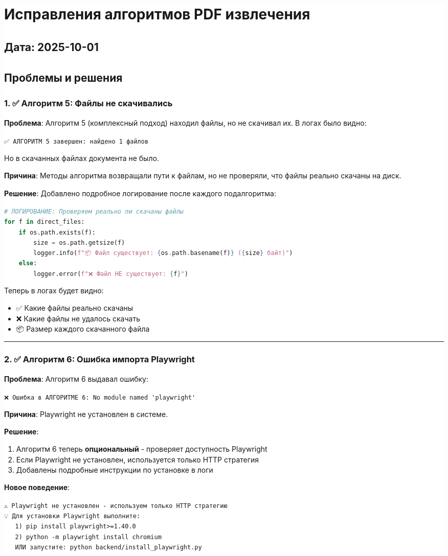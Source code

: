 # Исправления алгоритмов PDF извлечения

## Дата: 2025-10-01

## Проблемы и решения

### 1. ✅ Алгоритм 5: Файлы не скачивались

**Проблема**: Алгоритм 5 (комплексный подход) находил файлы, но не скачивал их. В логах было видно:
```
✅ АЛГОРИТМ 5 завершен: найдено 1 файлов
```
Но в скачанных файлах документа не было.

**Причина**: Методы алгоритма возвращали пути к файлам, но не проверяли, что файлы реально скачаны на диск.

**Решение**: Добавлено подробное логирование после каждого подалгоритма:
```python
# ЛОГИРОВАНИЕ: Проверяем реально ли скачаны файлы
for f in direct_files:
    if os.path.exists(f):
        size = os.path.getsize(f)
        logger.info(f"📦 Файл существует: {os.path.basename(f)} ({size} байт)")
    else:
        logger.error(f"❌ Файл НЕ существует: {f}")
```

Теперь в логах будет видно:
- ✅ Какие файлы реально скачаны
- ❌ Какие файлы не удалось скачать
- 📦 Размер каждого скачанного файла

---

### 2. ✅ Алгоритм 6: Ошибка импорта Playwright

**Проблема**: Алгоритм 6 выдавал ошибку:
```
❌ Ошибка в АЛГОРИТМЕ 6: No module named 'playwright'
```

**Причина**: Playwright не установлен в системе.

**Решение**: 
1. Алгоритм 6 теперь **опциональный** - проверяет доступность Playwright
2. Если Playwright не установлен, используется только HTTP стратегия
3. Добавлены подробные инструкции по установке в логи

**Новое поведение**:
```
⚠️ Playwright не установлен - используем только HTTP стратегию
💡 Для установки Playwright выполните:
   1) pip install playwright>=1.40.0
   2) python -m playwright install chromium
   ИЛИ запустите: python backend/install_playwright.py
```
